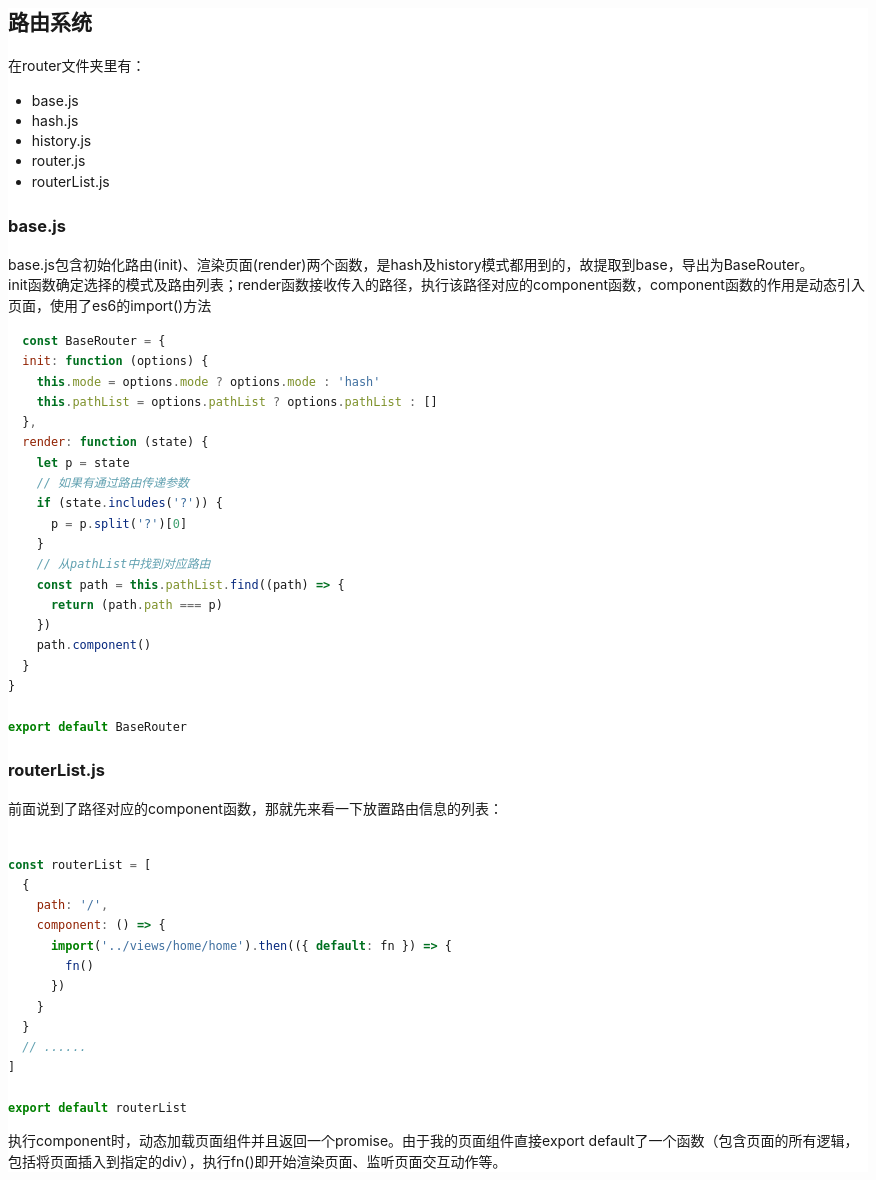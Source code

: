 ## 路由系统
  在router文件夹里有：<br>
  - base.js
  - hash.js
  - history.js
  - router.js
  - routerList.js
  ### base.js
  base.js包含初始化路由(init)、渲染页面(render)两个函数，是hash及history模式都用到的，故提取到base，导出为BaseRouter。<br>
  init函数确定选择的模式及路由列表；render函数接收传入的路径，执行该路径对应的component函数，component函数的作用是动态引入页面，使用了es6的import()方法
  ```javascript
    const BaseRouter = {
    init: function (options) {
      this.mode = options.mode ? options.mode : 'hash'
      this.pathList = options.pathList ? options.pathList : []
    },
    render: function (state) {
      let p = state
      // 如果有通过路由传递参数
      if (state.includes('?')) {
        p = p.split('?')[0]
      }
      // 从pathList中找到对应路由
      const path = this.pathList.find((path) => {
        return (path.path === p)
      })
      path.component()
    }
  }

  export default BaseRouter

  ```

  ### routerList.js
  前面说到了路径对应的component函数，那就先来看一下放置路由信息的列表：
  ```javascript
  
  const routerList = [
    {
      path: '/',
      component: () => {
        import('../views/home/home').then(({ default: fn }) => {
          fn()
        })
      }
    }
    // ......
  ]

  export default routerList

  ```
  执行component时，动态加载页面组件并且返回一个promise。由于我的页面组件直接export default了一个函数（包含页面的所有逻辑，包括将页面插入到指定的div），执行fn()即开始渲染页面、监听页面交互动作等。
